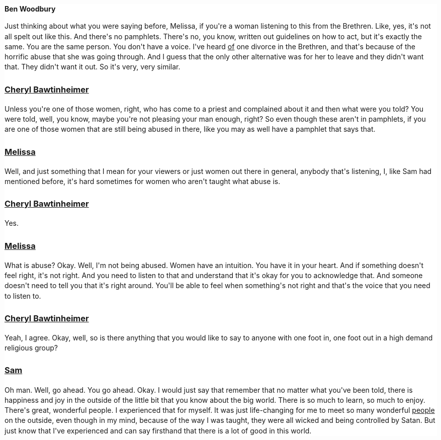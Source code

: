 **Ben Woodbury**

Just thinking about what you were saying before, Melissa, if you're a woman listening to this from the Brethren. Like, yes, it's not all spelt out like this. And there's no pamphlets. There's no, you know, written out guidelines on how to act, but it's exactly the same. You are the same person. You don't have a voice. I've heard [of](https://www.youtube.com/watch?v=EvbRWspwJq0&t=3306s) one divorce in the Brethren, and that's because of the horrific abuse that she was going through. And I guess that the only other alternative was for her to leave and they didn't want that. They didn't want it out. So it's very, very similar.

### [**Cheryl Bawtinheimer**](https://www.youtube.com/watch?v=EvbRWspwJq0&t=3319s)

Unless you're one of those women, right, who has come to a priest and complained about it and then what were you told? You were told, well, you know, maybe you're not pleasing your man enough, right? So even though these aren't in pamphlets, if you are one of those women that are still being abused in there, like you may as well have a pamphlet that says that.

### [**Melissa**](https://www.youtube.com/watch?v=EvbRWspwJq0&t=3340s)

Well, and just something that I mean for your viewers or just women out there in general, anybody that's listening, I, like Sam had mentioned before, it's hard sometimes for women who aren't taught what abuse is.

### [**Cheryl Bawtinheimer**](https://www.youtube.com/watch?v=EvbRWspwJq0&t=3353s)

Yes.

### [**Melissa**](https://www.youtube.com/watch?v=EvbRWspwJq0&t=3353s)

What is abuse? Okay. Well, I'm not being abused. Women have an intuition. You have it in your heart. And if something doesn't feel right, it's not right. And you need to listen to that and understand that it's okay for you to acknowledge that. And someone doesn't need to tell you that it's right around. You'll be able to feel when something's not right and that's the voice that you need to listen to.

### [**Cheryl Bawtinheimer**](https://www.youtube.com/watch?v=EvbRWspwJq0&t=3379s)

Yeah, I agree. Okay, well, so is there anything that you would like to say to anyone with one foot in, one foot out in a high demand religious group?

### [**Sam**](https://www.youtube.com/watch?v=EvbRWspwJq0&t=3392s)

Oh man. Well, go ahead. You go ahead. Okay. I would just say that remember that no matter what you've been told, there is happiness and joy in the outside of the little bit that you know about the big world. There is so much to learn, so much to enjoy. There's great, wonderful people. I experienced that for myself. It was just life-changing for me to meet so many wonderful [people](https://www.youtube.com/watch?v=EvbRWspwJq0&t=3422s) on the outside, even though in my mind, because of the way I was taught, they were all wicked and being controlled by Satan. But just know that I've experienced and can say firsthand that there is a lot of good in this world.
